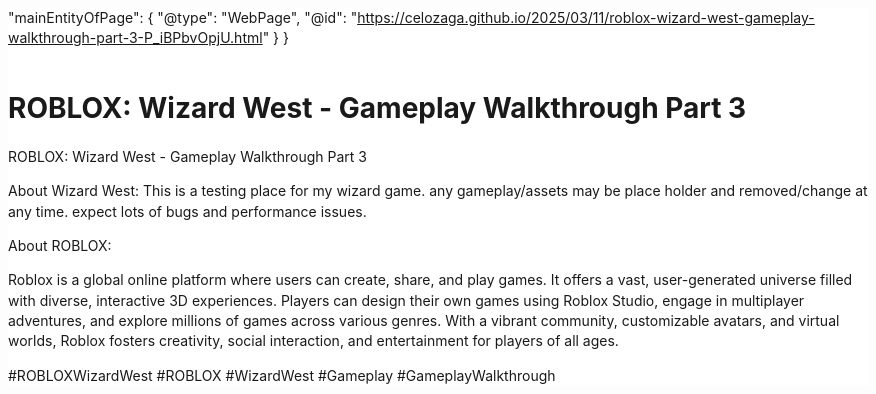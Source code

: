   "mainEntityOfPage": {
    "@type": "WebPage",
    "@id": "https://celozaga.github.io/2025/03/11/roblox-wizard-west-gameplay-walkthrough-part-3-P_iBPbvOpjU.html"
  }
}
</script>

<h1 class="youtube-post-title">ROBLOX: Wizard West - Gameplay Walkthrough Part 3</h1>

<iframe class="BLOG_video_class" width="100%" height="100%" 
        src="https://www.youtube.com/embed/P_iBPbvOpjU"
        youtube-src-id="P_iBPbvOpjU"
        title="YouTube Video Player"
        frameborder="0"
        allow="accelerometer; autoplay; clipboard-write; encrypted-media; gyroscope; picture-in-picture; web-share"
        referrerpolicy="strict-origin-when-cross-origin"
        allowfullscreen></iframe>

<p class="youtube-post-description">ROBLOX: Wizard West - Gameplay Walkthrough Part 3

About Wizard West: This is a testing place for my wizard game. any gameplay/assets may be place holder and removed/change at any time. expect lots of bugs and performance issues.

About ROBLOX:

Roblox is a global online platform where users can create, share, and play games. It offers a vast, user-generated universe filled with diverse, interactive 3D experiences. Players can design their own games using Roblox Studio, engage in multiplayer adventures, and explore millions of games across various genres. With a vibrant community, customizable avatars, and virtual worlds, Roblox fosters creativity, social interaction, and entertainment for players of all ages.

#ROBLOXWizardWest #ROBLOX #WizardWest #Gameplay #GameplayWalkthrough</p>
